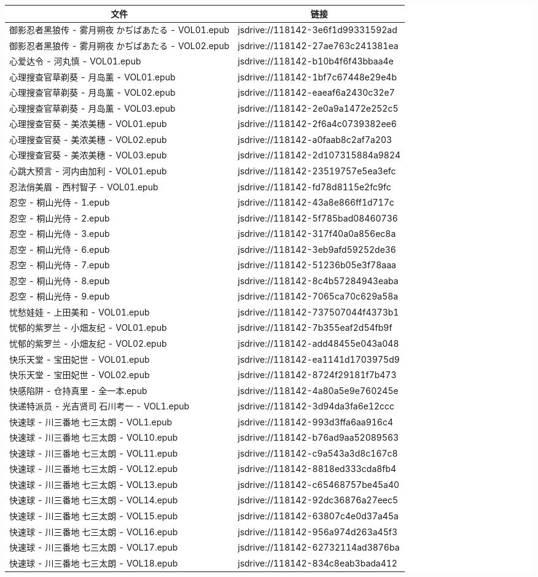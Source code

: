 

| 文件 | 链接 |
| --- | --- |
| 御影忍者黑狼传 - 雾月朔夜 かぢばあたる - VOL01.epub | jsdrive://118142-3e6f1d99331592ad |
| 御影忍者黑狼传 - 雾月朔夜 かぢばあたる - VOL02.epub | jsdrive://118142-27ae763c241381ea |
| 心爱达令 - 河丸慎 - VOL01.epub | jsdrive://118142-b10b4f6f43bbaa4e |
| 心理搜查官草剃葵 - 月岛薰 - VOL01.epub | jsdrive://118142-1bf7c67448e29e4b |
| 心理搜查官草剃葵 - 月岛薰 - VOL02.epub | jsdrive://118142-eaeaf6a2430c32e7 |
| 心理搜查官草剃葵 - 月岛薰 - VOL03.epub | jsdrive://118142-2e0a9a1472e252c5 |
| 心理搜查官葵 - 美浓美穗 - VOL01.epub | jsdrive://118142-2f6a4c0739382ee6 |
| 心理搜查官葵 - 美浓美穗 - VOL02.epub | jsdrive://118142-a0faab8c2af7a203 |
| 心理搜查官葵 - 美浓美穗 - VOL03.epub | jsdrive://118142-2d107315884a9824 |
| 心跳大预言 - 河内由加利 - VOL01.epub | jsdrive://118142-23519757e5ea3efc |
| 忍法俏美眉 - 西村智子 - VOL01.epub | jsdrive://118142-fd78d8115e2fc9fc |
| 忍空 - 桐山光侍 - 1.epub | jsdrive://118142-43a8e866ff1d717c |
| 忍空 - 桐山光侍 - 2.epub | jsdrive://118142-5f785bad08460736 |
| 忍空 - 桐山光侍 - 3.epub | jsdrive://118142-317f40a0a856ec8a |
| 忍空 - 桐山光侍 - 6.epub | jsdrive://118142-3eb9afd59252de36 |
| 忍空 - 桐山光侍 - 7.epub | jsdrive://118142-51236b05e3f78aaa |
| 忍空 - 桐山光侍 - 8.epub | jsdrive://118142-8c4b57284943eaba |
| 忍空 - 桐山光侍 - 9.epub | jsdrive://118142-7065ca70c629a58a |
| 忧愁娃娃 - 上田美和 - VOL01.epub | jsdrive://118142-737507044f4373b1 |
| 忧郁的紫罗兰 - 小畑友纪 - VOL01.epub | jsdrive://118142-7b355eaf2d54fb9f |
| 忧郁的紫罗兰 - 小畑友纪 - VOL02.epub | jsdrive://118142-add48455e043a048 |
| 快乐天堂 - 宝田妃世 - VOL01.epub | jsdrive://118142-ea1141d1703975d9 |
| 快乐天堂 - 宝田妃世 - VOL02.epub | jsdrive://118142-8724f29181f7b473 |
| 快感陷阱 - 仓持真里 - 全一本.epub | jsdrive://118142-4a80a5e9e760245e |
| 快递特派员 - 光吉贤司 石川考一 - VOL1.epub | jsdrive://118142-3d94da3fa6e12ccc |
| 快速球 - 川三番地 七三太朗 - VOL1.epub | jsdrive://118142-993d3ffa6aa916c4 |
| 快速球 - 川三番地 七三太朗 - VOL10.epub | jsdrive://118142-b76ad9aa52089563 |
| 快速球 - 川三番地 七三太朗 - VOL11.epub | jsdrive://118142-c9a543a3d8c167c8 |
| 快速球 - 川三番地 七三太朗 - VOL12.epub | jsdrive://118142-8818ed333cda8fb4 |
| 快速球 - 川三番地 七三太朗 - VOL13.epub | jsdrive://118142-c65468757be45a40 |
| 快速球 - 川三番地 七三太朗 - VOL14.epub | jsdrive://118142-92dc36876a27eec5 |
| 快速球 - 川三番地 七三太朗 - VOL15.epub | jsdrive://118142-63807c4e0d37a45a |
| 快速球 - 川三番地 七三太朗 - VOL16.epub | jsdrive://118142-956a974d263a45f3 |
| 快速球 - 川三番地 七三太朗 - VOL17.epub | jsdrive://118142-62732114ad3876ba |
| 快速球 - 川三番地 七三太朗 - VOL18.epub | jsdrive://118142-834c8eab3bada412 |